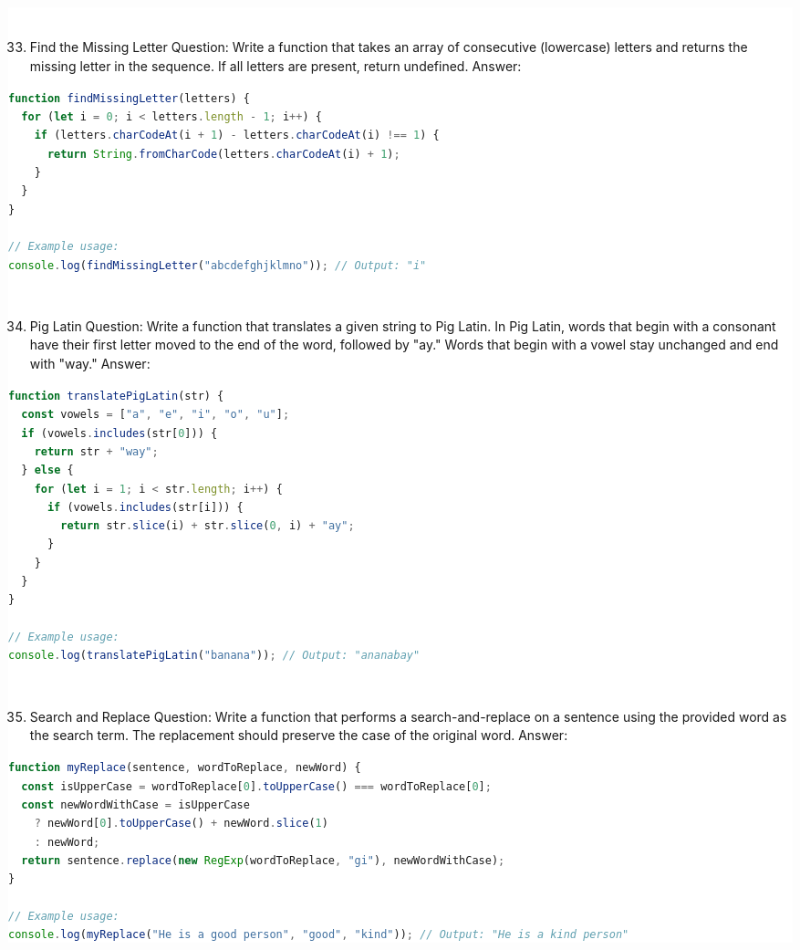 <br/>

33. Find the Missing Letter
    Question: Write a function that takes an array of consecutive (lowercase) letters and returns the missing letter in the sequence. If all letters are present, return undefined.
    Answer:

```javascript
function findMissingLetter(letters) {
  for (let i = 0; i < letters.length - 1; i++) {
    if (letters.charCodeAt(i + 1) - letters.charCodeAt(i) !== 1) {
      return String.fromCharCode(letters.charCodeAt(i) + 1);
    }
  }
}

// Example usage:
console.log(findMissingLetter("abcdefghjklmno")); // Output: "i"
```

<br/>

34. Pig Latin
    Question: Write a function that translates a given string to Pig Latin. In Pig Latin, words that begin with a consonant have their first letter moved to the end of the word, followed by "ay." Words that begin with a vowel stay unchanged and end with "way."
    Answer:

```javascript
function translatePigLatin(str) {
  const vowels = ["a", "e", "i", "o", "u"];
  if (vowels.includes(str[0])) {
    return str + "way";
  } else {
    for (let i = 1; i < str.length; i++) {
      if (vowels.includes(str[i])) {
        return str.slice(i) + str.slice(0, i) + "ay";
      }
    }
  }
}

// Example usage:
console.log(translatePigLatin("banana")); // Output: "ananabay"
```

<br/>

35. Search and Replace
    Question: Write a function that performs a search-and-replace on a sentence using the provided word as the search term. The replacement should preserve the case of the original word.
    Answer:

```javascript
function myReplace(sentence, wordToReplace, newWord) {
  const isUpperCase = wordToReplace[0].toUpperCase() === wordToReplace[0];
  const newWordWithCase = isUpperCase
    ? newWord[0].toUpperCase() + newWord.slice(1)
    : newWord;
  return sentence.replace(new RegExp(wordToReplace, "gi"), newWordWithCase);
}

// Example usage:
console.log(myReplace("He is a good person", "good", "kind")); // Output: "He is a kind person"
```
